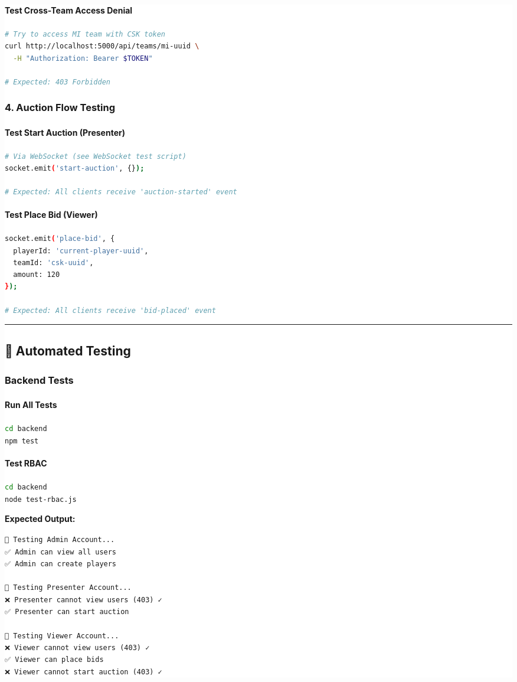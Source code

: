 #### Test Cross-Team Access Denial
```bash
# Try to access MI team with CSK token
curl http://localhost:5000/api/teams/mi-uuid \
  -H "Authorization: Bearer $TOKEN"

# Expected: 403 Forbidden
```

### 4. Auction Flow Testing

#### Test Start Auction (Presenter)
```bash
# Via WebSocket (see WebSocket test script)
socket.emit('start-auction', {});

# Expected: All clients receive 'auction-started' event
```

#### Test Place Bid (Viewer)
```bash
socket.emit('place-bid', {
  playerId: 'current-player-uuid',
  teamId: 'csk-uuid',
  amount: 120
});

# Expected: All clients receive 'bid-placed' event
```

---

## 🤖 Automated Testing

### Backend Tests

#### Run All Tests
```bash
cd backend
npm test
```

#### Test RBAC
```bash
cd backend
node test-rbac.js
```

**Expected Output:**
```
🧪 Testing Admin Account...
✅ Admin can view all users
✅ Admin can create players

🧪 Testing Presenter Account...
❌ Presenter cannot view users (403) ✓
✅ Presenter can start auction

🧪 Testing Viewer Account...
❌ Viewer cannot view users (403) ✓
✅ Viewer can place bids
❌ Viewer cannot start auction (403) ✓
```
